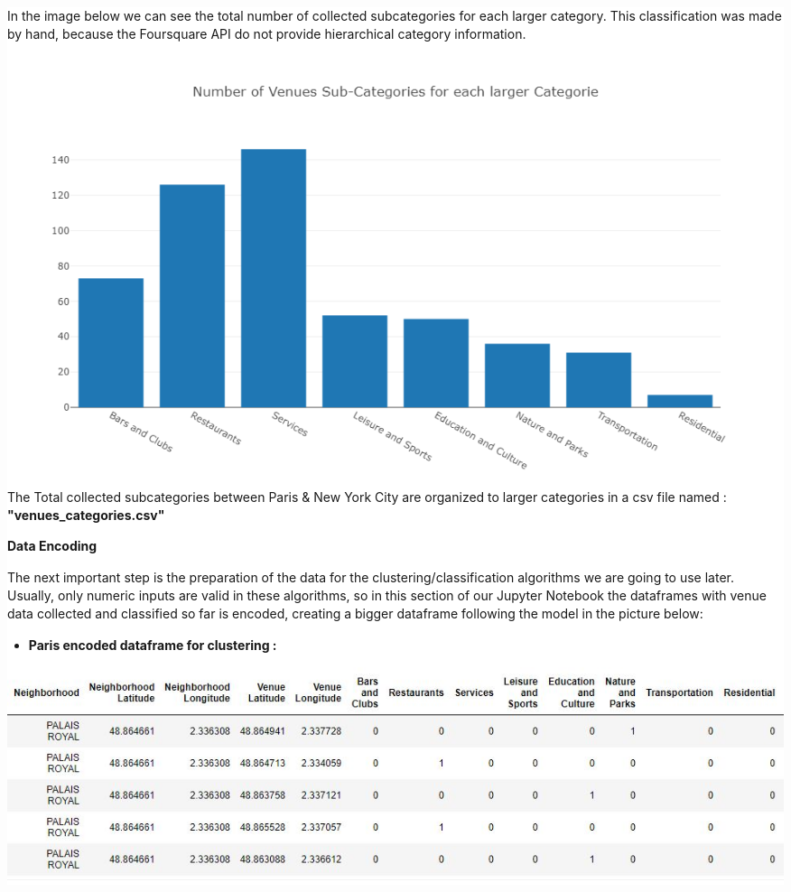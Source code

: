In the image below we can see the total number of collected subcategories for each larger category. This classification was made by hand, because the Foursquare API do not provide hierarchical category information.

  <img src="images/total_venues_global_categories.png" alt="Total venues collected categories">

The Total collected subcategories between Paris & New York City are organized to larger categories in a csv file named : **"venues_categories.csv"**


**Data Encoding**

The next important step is the preparation of the data for the clustering/classification algorithms we are going to use later. Usually, only numeric inputs are valid in these algorithms, so in this section of our Jupyter Notebook the dataframes with venue data collected and classified so far is encoded, creating a bigger dataframe following the model in the picture below:


 - **Paris encoded dataframe for clustering :**

  <img src="images/paris_venues_encoding.JPG" alt="Paris encoded dataframe for clustering">
  